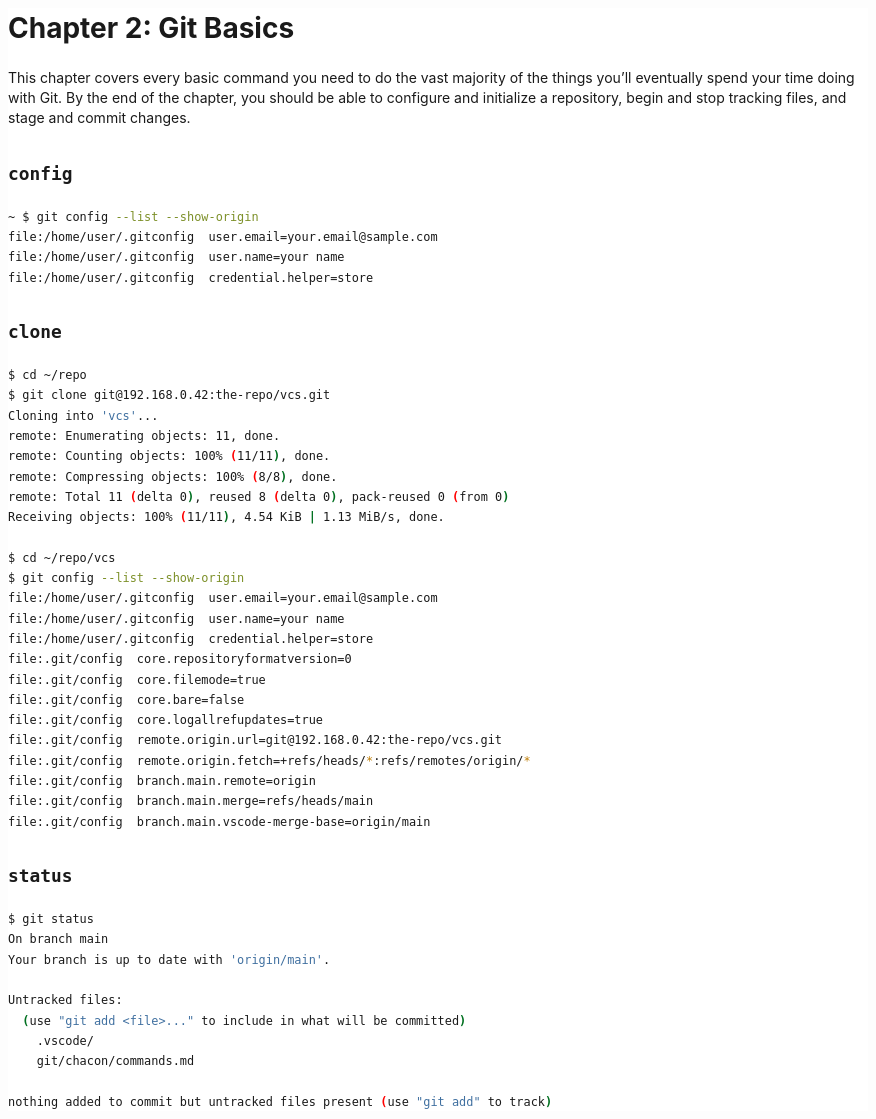 # Chapter 2: Git Basics

This chapter covers every basic command you need to do the vast majority of the things you’ll eventually spend your time doing with Git. By the end of the chapter, you should be able to configure and initialize a repository, begin and stop tracking files, and stage and commit changes.

## `config`

```bash
~ $ git config --list --show-origin
file:/home/user/.gitconfig  user.email=your.email@sample.com
file:/home/user/.gitconfig  user.name=your name
file:/home/user/.gitconfig  credential.helper=store
```

## `clone`

```bash
$ cd ~/repo
$ git clone git@192.168.0.42:the-repo/vcs.git
Cloning into 'vcs'...
remote: Enumerating objects: 11, done.
remote: Counting objects: 100% (11/11), done.
remote: Compressing objects: 100% (8/8), done.
remote: Total 11 (delta 0), reused 8 (delta 0), pack-reused 0 (from 0)
Receiving objects: 100% (11/11), 4.54 KiB | 1.13 MiB/s, done.

$ cd ~/repo/vcs
$ git config --list --show-origin
file:/home/user/.gitconfig  user.email=your.email@sample.com
file:/home/user/.gitconfig  user.name=your name
file:/home/user/.gitconfig  credential.helper=store
file:.git/config  core.repositoryformatversion=0
file:.git/config  core.filemode=true
file:.git/config  core.bare=false
file:.git/config  core.logallrefupdates=true
file:.git/config  remote.origin.url=git@192.168.0.42:the-repo/vcs.git
file:.git/config  remote.origin.fetch=+refs/heads/*:refs/remotes/origin/*
file:.git/config  branch.main.remote=origin
file:.git/config  branch.main.merge=refs/heads/main
file:.git/config  branch.main.vscode-merge-base=origin/main
```

## `status`

```bash
$ git status
On branch main
Your branch is up to date with 'origin/main'.

Untracked files:
  (use "git add <file>..." to include in what will be committed)
	.vscode/
	git/chacon/commands.md

nothing added to commit but untracked files present (use "git add" to track)
```
